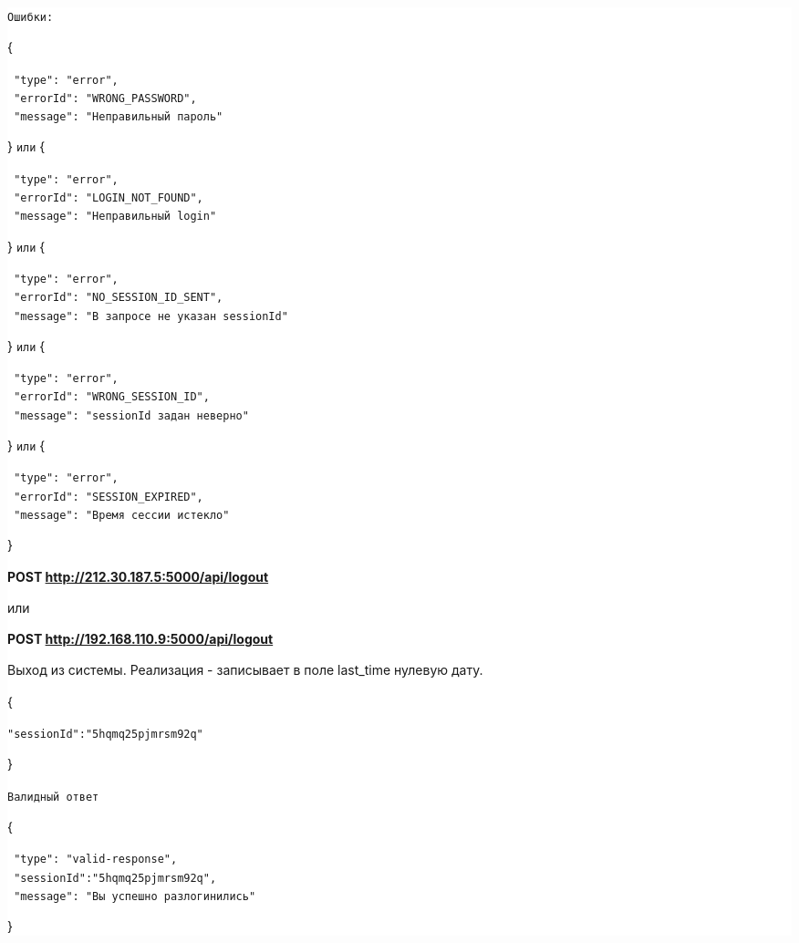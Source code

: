 
`Ошибки:`

{
 
     "type": "error",    
     "errorId": "WRONG_PASSWORD",    
     "message": "Неправильный пароль"
 }
 `или`
 {
 
     "type": "error",    
     "errorId": "LOGIN_NOT_FOUND",    
     "message": "Неправильный login"
 }
 `или`
 {
 
     "type": "error",    
     "errorId": "NO_SESSION_ID_SENT",    
     "message": "В запросе не указан sessionId"
 }
 `или`
 {
 
     "type": "error",    
     "errorId": "WRONG_SESSION_ID",    
     "message": "sessionId задан неверно"
 }
 `или`
 {
 
     "type": "error",    
     "errorId": "SESSION_EXPIRED",    
     "message": "Время сессии истекло"
 }
 
 **POST http://212.30.187.5:5000/api/logout**
 
 или
 
 **POST http://192.168.110.9:5000/api/logout**
 
 Выход из системы. Реализация - записывает в поле last_time нулевую дату.
 
 {
 
 	"sessionId":"5hqmq25pjmrsm92q"
 }
 
 `Валидный ответ`
 
 {
 
     "type": "valid-response",
     "sessionId":"5hqmq25pjmrsm92q",
     "message": "Вы успешно разлогинились"
 }
 